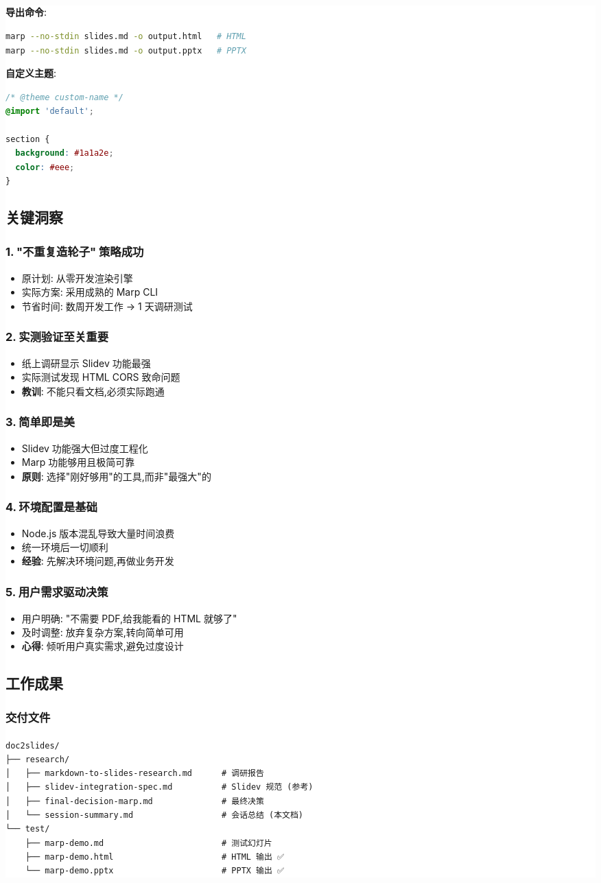 **导出命令**:
```bash
marp --no-stdin slides.md -o output.html   # HTML
marp --no-stdin slides.md -o output.pptx   # PPTX
```

**自定义主题**:
```css
/* @theme custom-name */
@import 'default';

section {
  background: #1a1a2e;
  color: #eee;
}
```

## 关键洞察

### 1. "不重复造轮子" 策略成功
- 原计划: 从零开发渲染引擎
- 实际方案: 采用成熟的 Marp CLI
- 节省时间: 数周开发工作 → 1 天调研测试

### 2. 实测验证至关重要
- 纸上调研显示 Slidev 功能最强
- 实际测试发现 HTML CORS 致命问题
- **教训**: 不能只看文档,必须实际跑通

### 3. 简单即是美
- Slidev 功能强大但过度工程化
- Marp 功能够用且极简可靠
- **原则**: 选择"刚好够用"的工具,而非"最强大"的

### 4. 环境配置是基础
- Node.js 版本混乱导致大量时间浪费
- 统一环境后一切顺利
- **经验**: 先解决环境问题,再做业务开发

### 5. 用户需求驱动决策
- 用户明确: "不需要 PDF,给我能看的 HTML 就够了"
- 及时调整: 放弃复杂方案,转向简单可用
- **心得**: 倾听用户真实需求,避免过度设计

## 工作成果

### 交付文件
```
doc2slides/
├── research/
│   ├── markdown-to-slides-research.md      # 调研报告
│   ├── slidev-integration-spec.md          # Slidev 规范 (参考)
│   ├── final-decision-marp.md              # 最终决策
│   └── session-summary.md                  # 会话总结 (本文档)
└── test/
    ├── marp-demo.md                        # 测试幻灯片
    ├── marp-demo.html                      # HTML 输出 ✅
    └── marp-demo.pptx                      # PPTX 输出 ✅
```
